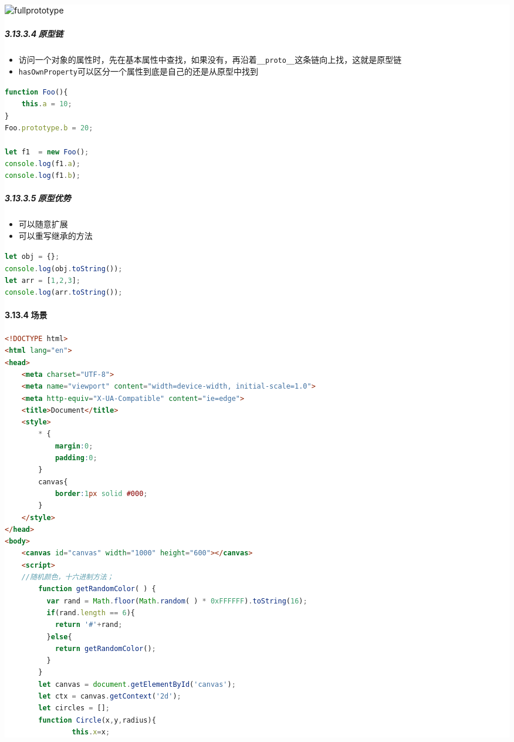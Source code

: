 ![fullprototype](https://raw.githubusercontent.com/wanglufei561/picture_repo/master/assets/192759_a727097d_1720749.png)

##### 3.13.3.4 原型链

- 访问一个对象的属性时，先在基本属性中查找，如果没有，再沿着`__proto__`这条链向上找，这就是原型链
- `hasOwnProperty`可以区分一个属性到底是自己的还是从原型中找到

```js
function Foo(){
    this.a = 10;
}
Foo.prototype.b = 20;

let f1  = new Foo();
console.log(f1.a);
console.log(f1.b);
```

##### 3.13.3.5 原型优势

- 可以随意扩展
- 可以重写继承的方法

```js
let obj = {};
console.log(obj.toString());
let arr = [1,2,3];
console.log(arr.toString());
```

#### 3.13.4 场景

```html
<!DOCTYPE html>
<html lang="en">
<head>
    <meta charset="UTF-8">
    <meta name="viewport" content="width=device-width, initial-scale=1.0">
    <meta http-equiv="X-UA-Compatible" content="ie=edge">
    <title>Document</title>
    <style>
        * {
            margin:0;
            padding:0;
        }
        canvas{
            border:1px solid #000;
        }
    </style>
</head>
<body>
    <canvas id="canvas" width="1000" height="600"></canvas>
    <script>
    //随机颜色，十六进制方法；
        function getRandomColor( ) {
          var rand = Math.floor(Math.random( ) * 0xFFFFFF).toString(16);
          if(rand.length == 6){        
            return '#'+rand;
          }else{
            return getRandomColor();
          }
        }
        let canvas = document.getElementById('canvas');
        let ctx = canvas.getContext('2d');
        let circles = [];
        function Circle(x,y,radius){
                this.x=x;
```